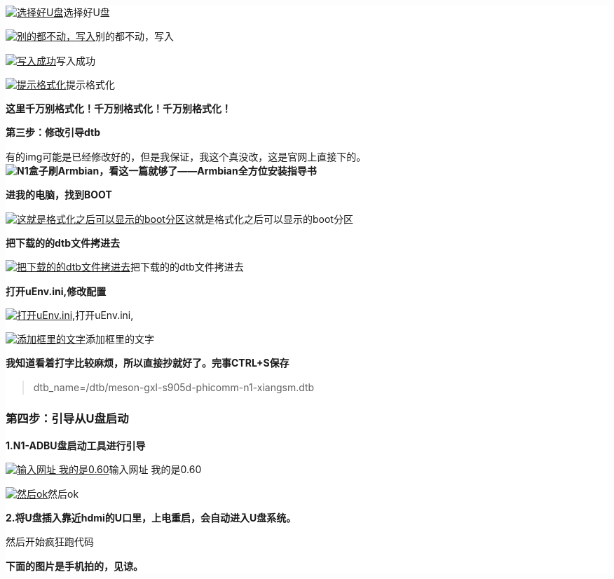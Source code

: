 [![选择好U盘](https://raw.githubusercontent.com/lyducka/pic/master/uPic/5e81801ea26e54233.png_e1080.jpg)](https://post.smzdm.com/p/alpwnxmp/pic_8/)选择好U盘

[![别的都不动，写入](https://qnam.smzdm.com/202003/30/5e81801ea2a374040.png_e1080.jpg)](https://post.smzdm.com/p/alpwnxmp/pic_9/)别的都不动，写入

[![写入成功](https://raw.githubusercontent.com/lyducka/pic/master/uPic/5e81801e8c3714579.png_e1080.jpg)](https://post.smzdm.com/p/alpwnxmp/pic_10/)写入成功

[![提示格式化](https://raw.githubusercontent.com/lyducka/pic/master/uPic/5e8180541a3746844.png_e1080.jpg)](https://post.smzdm.com/p/alpwnxmp/pic_11/)提示格式化

**这里千万别格式化！千万别格式化！千万别格式化！**

**第三步：修改引导dtb**

有的img可能是已经修改好的，但是我保证，我这个真没改，这是官网上直接下的。**![N1盒子刷Armbian，看这一篇就够了——Armbian全方位安装指导书](https://res.smzdm.com/images/emotions/45.png)**

**进我的电脑，找到BOOT**

[![这就是格式化之后可以显示的boot分区](https://raw.githubusercontent.com/lyducka/pic/master/uPic/5e818148c7e86903.png_e1080.jpg)](https://post.smzdm.com/p/alpwnxmp/pic_12/)这就是格式化之后可以显示的boot分区

**把下载的的dtb文件拷进去**



[![把下载的的dtb文件拷进去](https://raw.githubusercontent.com/lyducka/pic/master/uPic/5e818148dc6803841.png_e1080.jpg)](https://post.smzdm.com/p/alpwnxmp/pic_13/)把下载的的dtb文件拷进去

**打开uEnv.ini,修改配置**

[![打开uEnv.ini,](https://qnam.smzdm.com/202003/30/5e818148eaea59096.png_e1080.jpg)](https://post.smzdm.com/p/alpwnxmp/pic_14/)打开uEnv.ini,

[![添加框里的文字](https://raw.githubusercontent.com/lyducka/pic/master/uPic/5e8181491bdae3583.png_e1080.jpg)](https://post.smzdm.com/p/alpwnxmp/pic_15/)添加框里的文字

**我知道看着打字比较麻烦，所以直接抄就好了。完事CTRL+S保存**

> dtb_name=/dtb/meson-gxl-s905d-phicomm-n1-xiangsm.dtb

### **第四步：引导从U盘启动**

**1.N1-ADBU盘启动工具进行引导**



[![输入网址 我的是0.60](https://raw.githubusercontent.com/lyducka/pic/master/uPic/5e8182c58fe327047.png_e1080.jpg)](https://post.smzdm.com/p/alpwnxmp/pic_16/)输入网址 我的是0.60

[![然后ok](https://raw.githubusercontent.com/lyducka/pic/master/uPic/5e8182dc7874a8404.png_e1080.jpg)](https://post.smzdm.com/p/alpwnxmp/pic_17/)然后ok

**2.将U盘插入靠近hdmi的U口里，上电重启，会自动进入U盘系统。**

然后开始疯狂跑代码

**下面的图片是手机拍的，见谅。**


